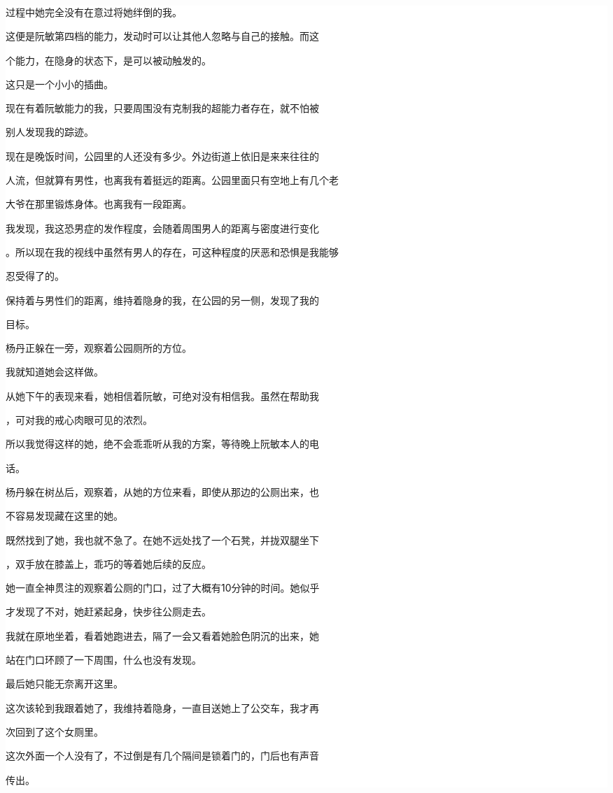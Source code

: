 过程中她完全没有在意过将她绊倒的我。

这便是阮敏第四档的能力，发动时可以让其他人忽略与自己的接触。而这

个能力，在隐身的状态下，是可以被动触发的。

这只是一个小小的插曲。

现在有着阮敏能力的我，只要周围没有克制我的超能力者存在，就不怕被

别人发现我的踪迹。

现在是晚饭时间，公园里的人还没有多少。外边街道上依旧是来来往往的

人流，但就算有男性，也离我有着挺远的距离。公园里面只有空地上有几个老

大爷在那里锻炼身体。也离我有一段距离。

我发现，我这恐男症的发作程度，会随着周围男人的距离与密度进行变化

。所以现在我的视线中虽然有男人的存在，可这种程度的厌恶和恐惧是我能够

忍受得了的。

保持着与男性们的距离，维持着隐身的我，在公园的另一侧，发现了我的

目标。

杨丹正躲在一旁，观察着公园厕所的方位。

我就知道她会这样做。

从她下午的表现来看，她相信着阮敏，可绝对没有相信我。虽然在帮助我

，可对我的戒心肉眼可见的浓烈。

所以我觉得这样的她，绝不会乖乖听从我的方案，等待晚上阮敏本人的电

话。

杨丹躲在树丛后，观察着，从她的方位来看，即使从那边的公厕出来，也

不容易发现藏在这里的她。

既然找到了她，我也就不急了。在她不远处找了一个石凳，并拢双腿坐下

，双手放在膝盖上，乖巧的等着她后续的反应。

她一直全神贯注的观察着公厕的门口，过了大概有10分钟的时间。她似乎

才发现了不对，她赶紧起身，快步往公厕走去。

我就在原地坐着，看着她跑进去，隔了一会又看着她脸色阴沉的出来，她

站在门口环顾了一下周围，什么也没有发现。

最后她只能无奈离开这里。

这次该轮到我跟着她了，我维持着隐身，一直目送她上了公交车，我才再

次回到了这个女厕里。

这次外面一个人没有了，不过倒是有几个隔间是锁着门的，门后也有声音

传出。
